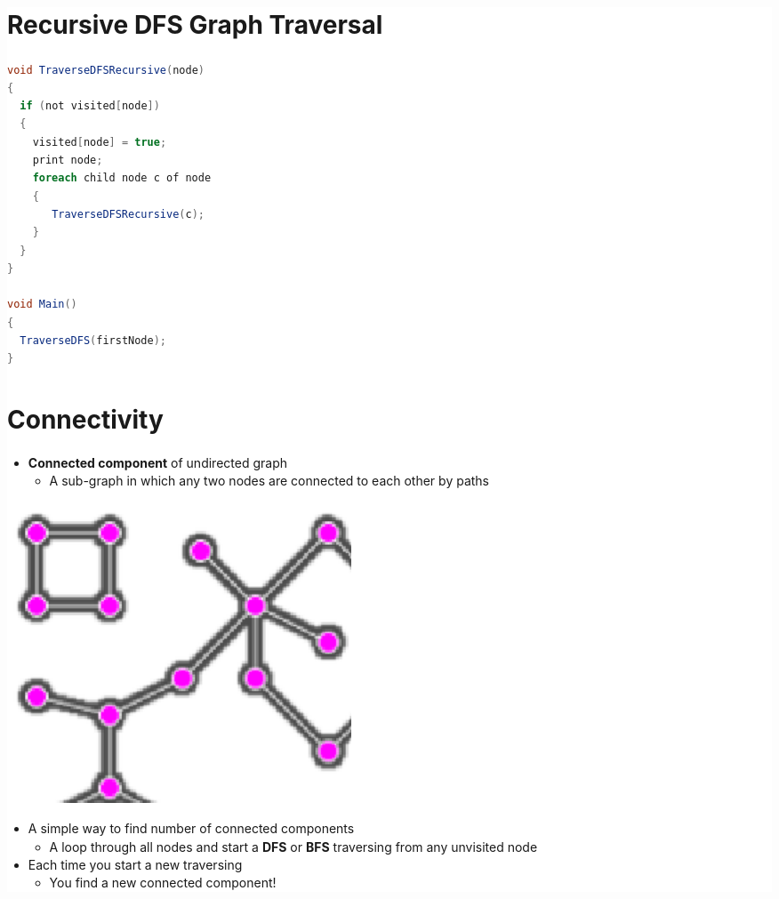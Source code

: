 
# Recursive DFS Graph Traversal

```cs
void TraverseDFSRecursive(node)
{
  if (not visited[node])
  {
    visited[node] = true;
    print node;
    foreach child node c of node
    {
       TraverseDFSRecursive(c);
    }
  }
}

void Main()
{
  TraverseDFS(firstNode);
}
```










# <a id="connectivityAlgorithms"></a>Connectivity
* **Connected component** of undirected graph
  *  A sub-graph in which any two nodes are connected to each other by paths

<img class="slide-image" src="images/connectivity.png" style="width:45%; top:38%; left:26%" />



* A simple way to find number of connected components
  * A loop through all nodes and start a **DFS** or **BFS** traversing from any unvisited node
* Each time you start a new traversing
  * You find a new connected component!
